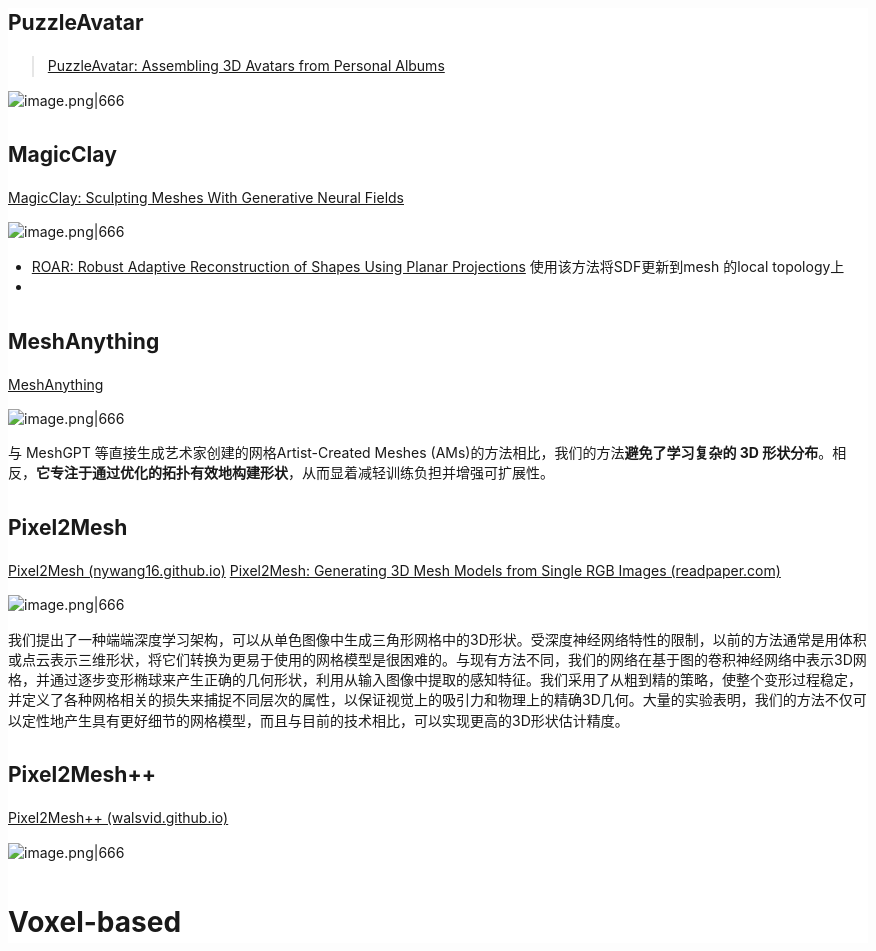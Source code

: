 ## PuzzleAvatar

>[PuzzleAvatar: Assembling 3D Avatars from Personal Albums](https://arxiv.org/pdf/2405.14869)

![image.png|666](https://raw.githubusercontent.com/qiyun71/Blog_images/main/MyBlogPic/202403/20241013212059.png)



## MagicClay

[MagicClay: Sculpting Meshes With Generative Neural Fields](https://arxiv.org/pdf/2403.02460)

![image.png|666](https://raw.githubusercontent.com/qiyun71/Blog_images/main/MyBlogPic/202403/20241009140625.png)

- [ROAR: Robust Adaptive Reconstruction of Shapes Using Planar Projections](https://arxiv.org/pdf/2307.00690) 使用该方法将SDF更新到mesh 的local topology上
- 




## MeshAnything

[MeshAnything](https://buaacyw.github.io/mesh-anything/)

![image.png|666](https://raw.githubusercontent.com/qiyun71/Blog_images/main/MyBlogPic/202403/20240617110057.png)

与 MeshGPT 等直接生成艺术家创建的网格Artist-Created Meshes (AMs)的方法相比，我们的方法**避免了学习复杂的 3D 形状分布**。相反，**它专注于通过优化的拓扑有效地构建形状**，从而显着减轻训练负担并增强可扩展性。


## Pixel2Mesh

[Pixel2Mesh (nywang16.github.io)](https://nywang16.github.io/p2m/index.html)
[Pixel2Mesh: Generating 3D Mesh Models from Single RGB Images (readpaper.com)](https://readpaper.com/pdf-annotate/note?pdfId=4518061932765929473&noteId=2082454818072408064)

![image.png|666](https://raw.githubusercontent.com/qiyun71/Blog_images/main/pictures/20240130141333.png)

我们提出了一种端端深度学习架构，可以从单色图像中生成三角形网格中的3D形状。受深度神经网络特性的限制，以前的方法通常是用体积或点云表示三维形状，将它们转换为更易于使用的网格模型是很困难的。与现有方法不同，我们的网络在基于图的卷积神经网络中表示3D网格，并通过逐步变形椭球来产生正确的几何形状，利用从输入图像中提取的感知特征。我们采用了从粗到精的策略，使整个变形过程稳定，并定义了各种网格相关的损失来捕捉不同层次的属性，以保证视觉上的吸引力和物理上的精确3D几何。大量的实验表明，我们的方法不仅可以定性地产生具有更好细节的网格模型，而且与目前的技术相比，可以实现更高的3D形状估计精度。


## Pixel2Mesh++ 

[Pixel2Mesh++ (walsvid.github.io)](https://walsvid.github.io/Pixel2MeshPlusPlus/)

![image.png|666](https://raw.githubusercontent.com/qiyun71/Blog_images/main/pictures/20240204211248.png)


# Voxel-based
